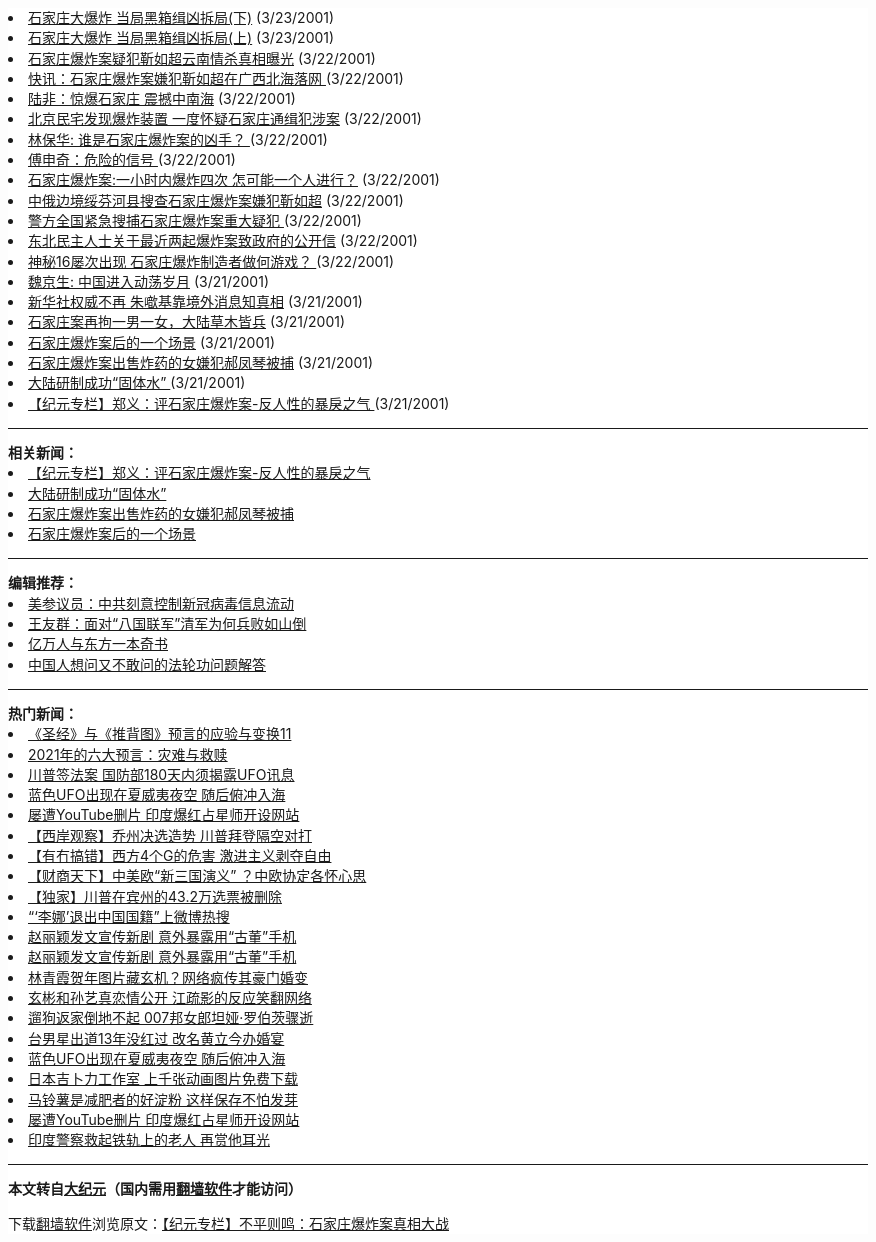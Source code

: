   <li> <a href=http://epochtimes.com/news/epochnews/newscontent.asp?ID=61575 target=_blank class=ltnn>石家庄大爆炸 当局黑箱缉凶拆局(下)</a> (3/23/2001)&nbsp;&nbsp;&nbsp;&nbsp;  <li> <a href=http://epochtimes.com/news/epochnews/newscontent.asp?ID=61574 target=_blank class=ltnn>石家庄大爆炸 当局黑箱缉凶拆局(上)</a> (3/23/2001)&nbsp;&nbsp;&nbsp;&nbsp;  <li> <a href=http://epochtimes.com/news/epochnews/newscontent.asp?ID=61520 target=_blank class=ltnn>石家庄爆炸案疑犯靳如超云南情杀真相曝光</a> (3/22/2001)&nbsp;&nbsp;&nbsp;&nbsp;  <li> <a href=http://epochtimes.com/news/epochnews/newscontent.asp?ID=61518 target=_blank class=ltnn>快讯：石家庄爆炸案嫌犯靳如超在广西北海落网 </a> (3/22/2001)&nbsp;&nbsp;&nbsp;&nbsp;  <li> <a href=http://epochtimes.com/news/epochnews/newscontent.asp?ID=61441 target=_blank class=ltnn>陆非：惊爆石家庄 震撼中南海</a> (3/22/2001)&nbsp;&nbsp;&nbsp;&nbsp;  <li> <a href=http://epochtimes.com/news/epochnews/newscontent.asp?ID=61375 target=_blank class=ltnn>北京民宅发现爆炸装置 一度怀疑石家庄通缉犯涉案</a> (3/22/2001)&nbsp;&nbsp;&nbsp;&nbsp;  <li> <a href=http://epochtimes.com/news/epochnews/newscontent.asp?ID=61364 target=_blank class=ltnn>林保华: 谁是石家庄爆炸案的凶手？ </a> (3/22/2001)&nbsp;&nbsp;&nbsp;&nbsp;  <li> <a href=http://epochtimes.com/news/epochnews/newscontent.asp?ID=61337 target=_blank class=ltnn>傅申奇：危险的信号 </a> (3/22/2001)&nbsp;&nbsp;&nbsp;&nbsp;  <li> <a href=http://epochtimes.com/news/epochnews/newscontent.asp?ID=61336 target=_blank class=ltnn>石家庄爆炸案:一小时内爆炸四次 怎可能一个人进行？</a> (3/22/2001)&nbsp;&nbsp;&nbsp;&nbsp;  <li> <a href=http://epochtimes.com/news/epochnews/newscontent.asp?ID=61254 target=_blank class=ltnn>中俄边境绥芬河县搜查石家庄爆炸案嫌犯靳如超</a> (3/22/2001)&nbsp;&nbsp;&nbsp;&nbsp;  <li> <a href=http://epochtimes.com/news/epochnews/newscontent.asp?ID=61158 target=_blank class=ltnn>警方全国紧急搜捕石家庄爆炸案重大疑犯 </a> (3/22/2001)&nbsp;&nbsp;&nbsp;&nbsp;  <li> <a href=http://epochtimes.com/news/epochnews/newscontent.asp?ID=61106 target=_blank class=ltnn>东北民主人士关于最近两起爆炸案致政府的公开信</a> (3/22/2001)&nbsp;&nbsp;&nbsp;&nbsp;  <li> <a href=http://epochtimes.com/news/epochnews/newscontent.asp?ID=61037 target=_blank class=ltnn>神秘16屡次出现 石家庄爆炸制造者做何游戏？ </a> (3/22/2001)&nbsp;&nbsp;&nbsp;&nbsp;  <li> <a href=http://epochtimes.com/news/epochnews/newscontent.asp?ID=60923 target=_blank class=ltnn>魏京生: 中国进入动荡岁月</a> (3/21/2001)&nbsp;&nbsp;&nbsp;&nbsp;  <li> <a href=http://epochtimes.com/news/epochnews/newscontent.asp?ID=60922 target=_blank class=ltnn>新华社权威不再 朱噷基靠境外消息知真相</a> (3/21/2001)&nbsp;&nbsp;&nbsp;&nbsp;  <li> <a href=http://epochtimes.com/news/epochnews/newscontent.asp?ID=60904 target=_blank class=ltnn>石家庄案再拘一男一女，大陆草木皆兵</a> (3/21/2001)&nbsp;&nbsp;&nbsp;&nbsp;  <li> <a href=http://epochtimes.com/news/epochnews/newscontent.asp?ID=60874 target=_blank class=ltnn>石家庄爆炸案后的一个场景</a> (3/21/2001)&nbsp;&nbsp;&nbsp;&nbsp;  <li> <a href=http://epochtimes.com/news/epochnews/newscontent.asp?ID=60790 target=_blank class=ltnn>石家庄爆炸案出售炸药的女嫌犯郝凤琴被捕</a> (3/21/2001)&nbsp;&nbsp;&nbsp;&nbsp;  <li> <a href=http://epochtimes.com/news/epochnews/newscontent.asp?ID=60701 target=_blank class=ltnn>大陆研制成功“固体水” </a> (3/21/2001)&nbsp;&nbsp;&nbsp;&nbsp;  <li> <a href=http://epochtimes.com/news/epochnews/newscontent.asp?ID=60668 target=_blank class=ltnn>【纪元专栏】郑义：评石家庄爆炸案-反人性的暴戾之气 </a> (3/21/2001)<br />  	  <hr>      <strong>相关新闻：</strong>  <li><a href="/gb/1/3/21/n60668.md#1">【纪元专栏】郑义：评石家庄爆炸案-反人性的暴戾之气</a></li>  <li><a href="/gb/1/3/21/n60701.md#1">大陆研制成功“固体水”</a></li>  <li><a href="/gb/1/3/21/n60790.md#1">石家庄爆炸案出售炸药的女嫌犯郝凤琴被捕</a></li>  <li><a href="/gb/1/3/21/n60874.md#1">石家庄爆炸案后的一个场景</a></li>  <hr>      <strong>编辑推荐：</strong>  <li><a href="/gb/20/2/22/n11887949.md#1">美参议员：中共刻意控制新冠病毒信息流动</a></li>  <li><a href="/gb/19/12/31/n11757068.md#1" target="_blank">王友群：面对“八国联军”清军为何兵败如山倒</a></li><li><a href="/gb/17/5/26/n9191512.md?dfh#1" target="_blank">亿万人与东方一本奇书</a></li><li><a href="/gb/9/1/10/n2392045.md#1" target="_blank">中国人想问又不敢问的法轮功问题解答</a></li>  <hr>    <strong>热门新闻：</strong>  <li><a href="/gb/20/10/3/n12449891.md#1">《圣经》与《推背图》预言的应验与变换11</a></li>  <li><a href="/gb/20/12/30/n12654008.md#1">2021年的六大预言：灾难与救赎</a></li>  <li><a href="/gb/21/1/1/n12659278.md#1">川普签法案 国防部180天内须揭露UFO讯息</a></li>  <li><a href="/gb/21/1/4/n12665017.md#1">蓝色UFO出现在夏威夷夜空 随后俯冲入海</a></li>  <li><a href="/gb/21/1/3/n12663595.md#1">屡遭YouTube删片 印度爆红占星师开设网站</a></li>  <li><a href="/gb/21/1/5/n12667449.md#1">【西岸观察】乔州决选造势 川普拜登隔空对打</a></li>  <li><a href="/gb/21/1/4/n12666652.md#1">【有冇搞错】西方4个G的危害 激进主义剥夺自由</a></li>  <li><a href="/gb/21/1/5/n12668655.md#1">【财商天下】中美欧“新三国演义” ？中欧协定各怀心思</a></li>  <li><a href="/gb/21/1/4/n12666220.md#1">【独家】川普在宾州的43.2万选票被删除</a></li>  <li><a href="/gb/21/1/4/n12666762.md#1">“‘李娜’退出中国国籍”上微博热搜</a></li>  <li><a href="/gb/21/1/4/n12664632.md#1">赵丽颖发文宣传新剧 意外暴露用“古董”手机</a></li>  <li><a href="/gb/21/1/4/n12664632.md#1">赵丽颖发文宣传新剧 意外暴露用“古董”手机</a></li>  <li><a href="/gb/21/1/4/n12666681.md#1">林青霞贺年图片藏玄机？网络疯传其豪门婚变</a></li>  <li><a href="/gb/21/1/3/n12664153.md#1">玄彬和孙艺真恋情公开 江疏影的反应笑翻网络</a></li>  <li><a href="/gb/21/1/4/n12666446.md#1">遛狗返家倒地不起 007邦女郎坦娅·罗伯茨骤逝</a></li>  <li><a href="/gb/21/1/3/n12663471.md#1">台男星出道13年没红过 改名黄立今办婚宴</a></li>  <li><a href="/gb/21/1/4/n12665017.md#1">蓝色UFO出现在夏威夷夜空 随后俯冲入海</a></li>  <li><a href="/gb/21/1/3/n12663493.md#1">日本吉卜力工作室 上千张动画图片免费下载</a></li>  <li><a href="/gb/21/1/4/n12665282.md#1">马铃薯是减肥者的好淀粉 这样保存不怕发芽</a></li>  <li><a href="/gb/21/1/3/n12663595.md#1">屡遭YouTube删片 印度爆红占星师开设网站</a></li>  <li><a href="/gb/21/1/4/n12665269.md#1">印度警察救起铁轨上的老人 再赏他耳光</a></li>  <hr>    <strong>本文转自<a href="https://www.epochtimes.com">大纪元</a>（国内需用<a href="https://github.com/bannedbook/fanqiang/wiki">翻墙软件</a>才能访问）</strong><p>下载<a href="https://github.com/bannedbook/fanqiang/wiki">翻墙软件</a>浏览原文：<a href="https://www.epochtimes.com/gb/1/3/23/n61613.htm">【纪元专栏】不平则鸣：石家庄爆炸案真相大战</a></p>